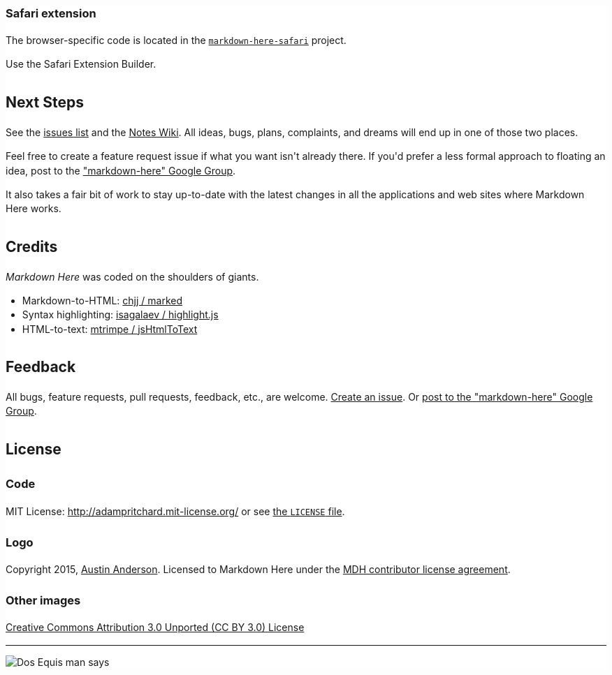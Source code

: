 ### Safari extension

The browser-specific code is located in the [`markdown-here-safari`](https://github.com/adam-p/markdown-here-safari) project.

Use the Safari Extension Builder.

## Next Steps

See the [issues list](https://github.com/adam-p/markdown-here/issues) and the [Notes Wiki](https://github.com/adam-p/markdown-here/wiki/Development-Notes). All ideas, bugs, plans, complaints, and dreams will end up in one of those two places.

Feel free to create a feature request issue if what you want isn't already there. If you'd prefer a less formal approach to floating an idea, post to the ["markdown-here" Google Group](https://groups.google.com/forum/?fromgroups=#!forum/markdown-here).

It also takes a fair bit of work to stay up-to-date with the latest changes in all the applications and web sites where Markdown Here works.

## Credits

*Markdown Here* was coded on the shoulders of giants.

* Markdown-to-HTML: [chjj / marked](https://github.com/chjj/marked)
* Syntax highlighting: [isagalaev / highlight.js](https://github.com/isagalaev/highlight.js)
* HTML-to-text: [mtrimpe / jsHtmlToText](https://github.com/mtrimpe/jsHtmlToText)

## Feedback

All bugs, feature requests, pull requests, feedback, etc., are welcome. [Create an issue](https://github.com/adam-p/markdown-here/issues). Or [post to the "markdown-here" Google Group](https://groups.google.com/forum/?fromgroups=#!forum/markdown-here).

## License

### Code

MIT License: http://adampritchard.mit-license.org/ or see [the `LICENSE` file](https://github.com/adam-p/markdown-here/blob/master/LICENSE).

### Logo

Copyright 2015, [Austin Anderson](http://protractor.ninja/). Licensed to Markdown Here under the [MDH contributor license agreement](https://github.com/adam-p/markdown-here/blob/master/CLA-individual.md).

### Other images

[Creative Commons Attribution 3.0 Unported (CC BY 3.0) License](http://creativecommons.org/licenses/by/3.0/)

---

![Dos Equis man says](https://raw.github.com/adam-p/markdown-here/master/store-assets/dos-equis-MDH.jpg)
